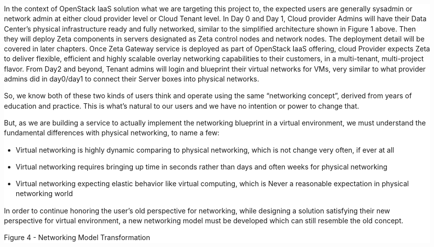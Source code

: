 In the context of OpenStack IaaS solution what we are targeting this
project to, the expected users are generally sysadmin or network admin
at either cloud provider level or Cloud Tenant level. In Day 0 and Day
1, Cloud provider Admins will have their Data Center’s physical
infrastructure ready and fully networked, similar to the simplified
architecture shown in Figure 1 above. Then they will deploy Zeta
components in servers designated as Zeta control nodes and network
nodes. The deployment detail will be covered in later chapters. Once
Zeta Gateway service is deployed as part of OpenStack IaaS offering,
cloud Provider expects Zeta to deliver flexible, efficient and highly
scalable overlay networking capabilities to their customers, in a
multi-tenant, multi-project flavor. From Day2 and beyond, Tenant admins
will login and blueprint their virtual networks for VMs, very similar to
what provider admins did in day0/day1 to connect their Server boxes into
physical networks.

So, we know both of these two kinds of users think and operate using the
same “networking concept”, derived from years of education and practice.
This is what’s natural to our users and we have no intention or power to
change that.

But, as we are building a service to actually implement the networking
blueprint in a virtual environment, we must understand the fundamental
differences with physical networking, to name a few:

  - Virtual networking is highly dynamic comparing to physical
    networking, which is not change very often, if ever at all

  - Virtual networking requires bringing up time in seconds rather than
    days and often weeks for physical networking

  - Virtual networking expecting elastic behavior like virtual
    computing, which is Never a reasonable expectation in physical
    networking world

In order to continue honoring the user’s old perspective for networking,
while designing a solution satisfying their new perspective for virtual
environment, a new networking model must be developed which can still
resemble the old concept.

<span id="_Toc51759821" class="anchor"></span>Figure 4 - Networking
Model Transformation
